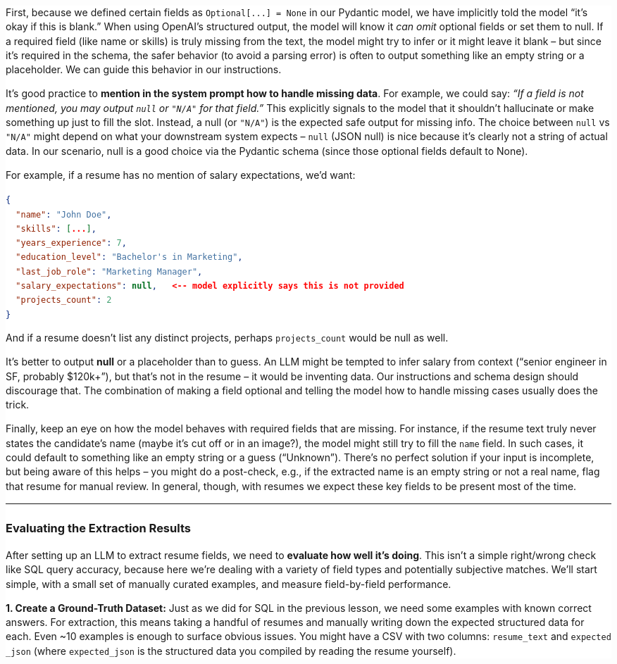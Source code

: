 First, because we defined certain fields as `Optional[...] = None` in our Pydantic model, we have implicitly told the model “it’s okay if this is blank.” When using OpenAI’s structured output, the model will know it *can omit* optional fields or set them to null. If a required field (like name or skills) is truly missing from the text, the model might try to infer or it might leave it blank – but since it’s required in the schema, the safer behavior (to avoid a parsing error) is often to output something like an empty string or a placeholder. We can guide this behavior in our instructions.

It’s good practice to **mention in the system prompt how to handle missing data**. For example, we could say: *“If a field is not mentioned, you may output `null` or `"N/A"` for that field.”* This explicitly signals to the model that it shouldn’t hallucinate or make something up just to fill the slot. Instead, a null (or `"N/A"`) is the expected safe output for missing info. The choice between `null` vs `"N/A"` might depend on what your downstream system expects – `null` (JSON null) is nice because it’s clearly not a string of actual data. In our scenario, null is a good choice via the Pydantic schema (since those optional fields default to None).

For example, if a resume has no mention of salary expectations, we’d want:

```json
{
  "name": "John Doe",
  "skills": [...],
  "years_experience": 7,
  "education_level": "Bachelor's in Marketing",
  "last_job_role": "Marketing Manager",
  "salary_expectations": null,   <-- model explicitly says this is not provided
  "projects_count": 2
}
```

And if a resume doesn’t list any distinct projects, perhaps `projects_count` would be null as well.

It’s better to output **null** or a placeholder than to guess. An LLM might be tempted to infer salary from context (“senior engineer in SF, probably $120k+”), but that’s not in the resume – it would be inventing data. Our instructions and schema design should discourage that. The combination of making a field optional and telling the model how to handle missing cases usually does the trick.

Finally, keep an eye on how the model behaves with required fields that are missing. For instance, if the resume text truly never states the candidate’s name (maybe it’s cut off or in an image?), the model might still try to fill the `name` field. In such cases, it could default to something like an empty string or a guess (“Unknown”). There’s no perfect solution if your input is incomplete, but being aware of this helps – you might do a post-check, e.g., if the extracted name is an empty string or not a real name, flag that resume for manual review. In general, though, with resumes we expect these key fields to be present most of the time.

---

### Evaluating the Extraction Results

After setting up an LLM to extract resume fields, we need to **evaluate how well it’s doing**. This isn’t a simple right/wrong check like SQL query accuracy, because here we’re dealing with a variety of field types and potentially subjective matches. We’ll start simple, with a small set of manually curated examples, and measure field-by-field performance.

**1. Create a Ground-Truth Dataset:** Just as we did for SQL in the previous lesson, we need some examples with known correct answers. For extraction, this means taking a handful of resumes and manually writing down the expected structured data for each. Even ~10 examples is enough to surface obvious issues. You might have a CSV with two columns: `resume_text` and `expected_json` (where `expected_json` is the structured data you compiled by reading the resume yourself).
